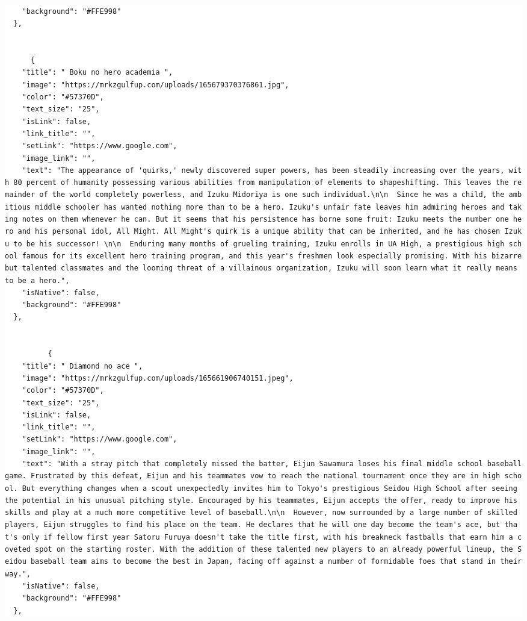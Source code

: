 		"background": "#FFE998"
      },
	  
	  
	  	  {
        "title": " Boku no hero academia ",
        "image": "https://mrkzgulfup.com/uploads/165679370376861.jpg",
        "color": "#57370D",
        "text_size": "25",
        "isLink": false,
		"link_title": "",
		"setLink": "https://www.google.com",
        "image_link": "",
        "text": "The appearance of 'quirks,' newly discovered super powers, has been steadily increasing over the years, with 80 percent of humanity possessing various abilities from manipulation of elements to shapeshifting. This leaves the remainder of the world completely powerless, and Izuku Midoriya is one such individual.\n\n  Since he was a child, the ambitious middle schooler has wanted nothing more than to be a hero. Izuku's unfair fate leaves him admiring heroes and taking notes on them whenever he can. But it seems that his persistence has borne some fruit: Izuku meets the number one hero and his personal idol, All Might. All Might's quirk is a unique ability that can be inherited, and he has chosen Izuku to be his successor! \n\n  Enduring many months of grueling training, Izuku enrolls in UA High, a prestigious high school famous for its excellent hero training program, and this year's freshmen look especially promising. With his bizarre but talented classmates and the looming threat of a villainous organization, Izuku will soon learn what it really means to be a hero.",
        "isNative": false,
		"background": "#FFE998"
      },

	  
	  	  	  {
        "title": " Diamond no ace ",
        "image": "https://mrkzgulfup.com/uploads/165661906740151.jpeg",
        "color": "#57370D",
        "text_size": "25",
        "isLink": false,
		"link_title": "",
		"setLink": "https://www.google.com",
        "image_link": "",
        "text": "With a stray pitch that completely missed the batter, Eijun Sawamura loses his final middle school baseball game. Frustrated by this defeat, Eijun and his teammates vow to reach the national tournament once they are in high school. But everything changes when a scout unexpectedly invites him to Tokyo's prestigious Seidou High School after seeing the potential in his unusual pitching style. Encouraged by his teammates, Eijun accepts the offer, ready to improve his skills and play at a much more competitive level of baseball.\n\n  However, now surrounded by a large number of skilled players, Eijun struggles to find his place on the team. He declares that he will one day become the team's ace, but that's only if fellow first year Satoru Furuya doesn't take the title first, with his breakneck fastballs that earn him a coveted spot on the starting roster. With the addition of these talented new players to an already powerful lineup, the Seidou baseball team aims to become the best in Japan, facing off against a number of formidable foes that stand in their way.",
        "isNative": false,
		"background": "#FFE998"
      },
	  